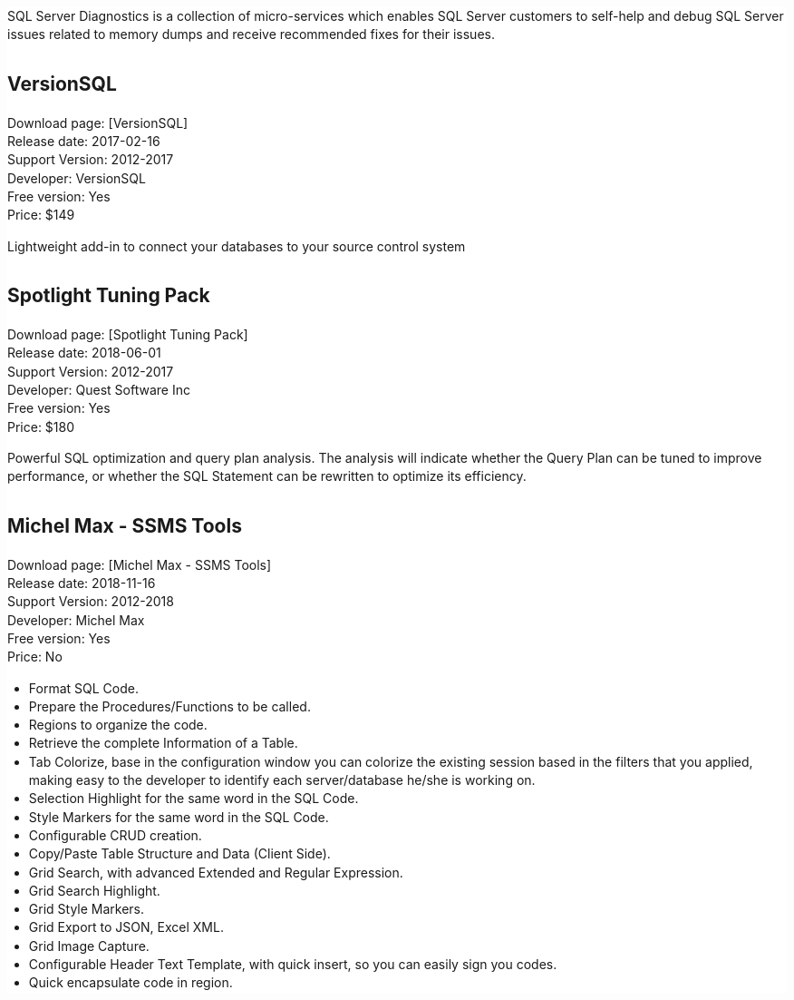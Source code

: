 SQL Server Diagnostics is a collection of micro-services which enables SQL Server customers to self-help and debug SQL Server issues related to memory dumps and receive recommended fixes for their issues. 


<a id="versionsql"></a>
## VersionSQL
Download page: [VersionSQL]<br/>
Release date: 2017-02-16<br/>
Support Version: 2012-2017<br/>
Developer: VersionSQL<br/>
Free version: Yes<br/>
Price: $149

Lightweight add-in to connect your databases to your source control system


<a id="#spotlight-tuning-pack"></a>
## Spotlight Tuning Pack
Download page: [Spotlight Tuning Pack]<br/>
Release date: 2018-06-01<br/>
Support Version: 2012-2017<br/>
Developer: Quest Software Inc<br/>
Free version: Yes<br/>
Price: $180

Powerful SQL optimization and query plan analysis.
The analysis will indicate whether the Query Plan can be tuned to improve performance, or whether the SQL Statement can be rewritten to optimize its efficiency.


<a id="#michel-max"></a>
## Michel Max - SSMS Tools
Download page: [Michel Max - SSMS Tools]<br/>
Release date: 2018-11-16<br/>
Support Version: 2012-2018<br/>
Developer: Michel Max<br/>
Free version: Yes<br/>
Price: No

 - Format SQL Code.
 - Prepare the Procedures/Functions to be called.
 - Regions to organize the code.
 - Retrieve the complete Information of a Table.
 - Tab Colorize, base in the configuration window you can colorize the existing session based in the filters that you applied, making easy to the developer to identify each server/database he/she is working on.
 - Selection Highlight for the same word in the SQL Code.
 - Style Markers for the same word in the SQL Code.
 - Configurable CRUD creation.
 - Copy/Paste Table Structure and Data (Client Side).
 - Grid Search, with advanced Extended and Regular Expression.
 - Grid Search Highlight.
 - Grid Style Markers.
 - Grid Export to JSON, Excel XML.
 - Grid Image Capture.
 - Configurable Header Text Template, with quick insert, so you can easily sign you codes.
 - Quick encapsulate code in region.


[SQL Refactor Studio]: https://sqlrefactorstudio.com/
